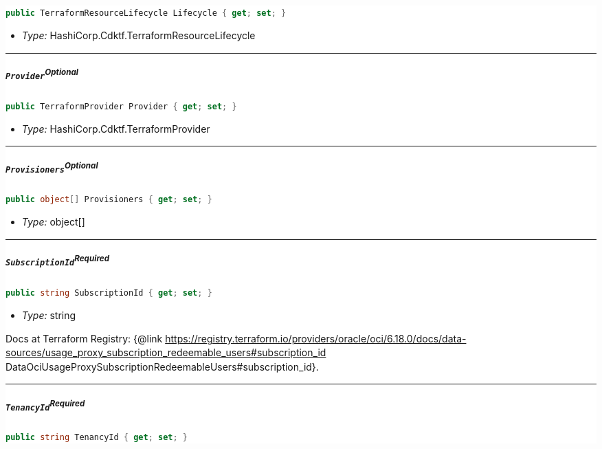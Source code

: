 ```csharp
public TerraformResourceLifecycle Lifecycle { get; set; }
```

- *Type:* HashiCorp.Cdktf.TerraformResourceLifecycle

---

##### `Provider`<sup>Optional</sup> <a name="Provider" id="rhizo-co-terraform-provider-oci.dataOciUsageProxySubscriptionRedeemableUsers.DataOciUsageProxySubscriptionRedeemableUsersConfig.property.provider"></a>

```csharp
public TerraformProvider Provider { get; set; }
```

- *Type:* HashiCorp.Cdktf.TerraformProvider

---

##### `Provisioners`<sup>Optional</sup> <a name="Provisioners" id="rhizo-co-terraform-provider-oci.dataOciUsageProxySubscriptionRedeemableUsers.DataOciUsageProxySubscriptionRedeemableUsersConfig.property.provisioners"></a>

```csharp
public object[] Provisioners { get; set; }
```

- *Type:* object[]

---

##### `SubscriptionId`<sup>Required</sup> <a name="SubscriptionId" id="rhizo-co-terraform-provider-oci.dataOciUsageProxySubscriptionRedeemableUsers.DataOciUsageProxySubscriptionRedeemableUsersConfig.property.subscriptionId"></a>

```csharp
public string SubscriptionId { get; set; }
```

- *Type:* string

Docs at Terraform Registry: {@link https://registry.terraform.io/providers/oracle/oci/6.18.0/docs/data-sources/usage_proxy_subscription_redeemable_users#subscription_id DataOciUsageProxySubscriptionRedeemableUsers#subscription_id}.

---

##### `TenancyId`<sup>Required</sup> <a name="TenancyId" id="rhizo-co-terraform-provider-oci.dataOciUsageProxySubscriptionRedeemableUsers.DataOciUsageProxySubscriptionRedeemableUsersConfig.property.tenancyId"></a>

```csharp
public string TenancyId { get; set; }
```

